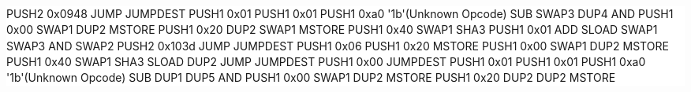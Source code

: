 PUSH2 0x0948
JUMP
JUMPDEST
PUSH1 0x01
PUSH1 0x01
PUSH1 0xa0
'1b'(Unknown Opcode)
SUB
SWAP3
DUP4
AND
PUSH1 0x00
SWAP1
DUP2
MSTORE
PUSH1 0x20
DUP2
SWAP1
MSTORE
PUSH1 0x40
SWAP1
SHA3
PUSH1 0x01
ADD
SLOAD
SWAP1
SWAP3
AND
SWAP2
PUSH2 0x103d
JUMP
JUMPDEST
PUSH1 0x06
PUSH1 0x20
MSTORE
PUSH1 0x00
SWAP1
DUP2
MSTORE
PUSH1 0x40
SWAP1
SHA3
SLOAD
DUP2
JUMP
JUMPDEST
PUSH1 0x00
JUMPDEST
PUSH1 0x01
PUSH1 0x01
PUSH1 0xa0
'1b'(Unknown Opcode)
SUB
DUP1
DUP5
AND
PUSH1 0x00
SWAP1
DUP2
MSTORE
PUSH1 0x20
DUP2
DUP2
MSTORE